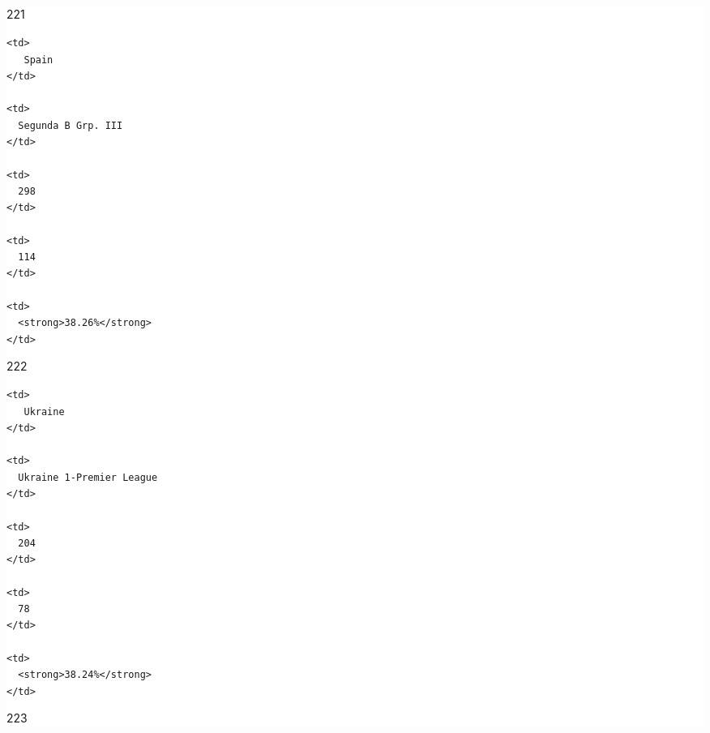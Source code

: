   <tr>
    <td>
      221
    </td>
    
    <td>
       Spain
    </td>
    
    <td>
      Segunda B Grp. III
    </td>
    
    <td>
      298
    </td>
    
    <td>
      114
    </td>
    
    <td>
      <strong>38.26%</strong>
    </td>
  </tr>
  
  <tr>
    <td>
      222
    </td>
    
    <td>
       Ukraine
    </td>
    
    <td>
      Ukraine 1-Premier League
    </td>
    
    <td>
      204
    </td>
    
    <td>
      78
    </td>
    
    <td>
      <strong>38.24%</strong>
    </td>
  </tr>
  
  <tr>
    <td>
      223
    </td>
    